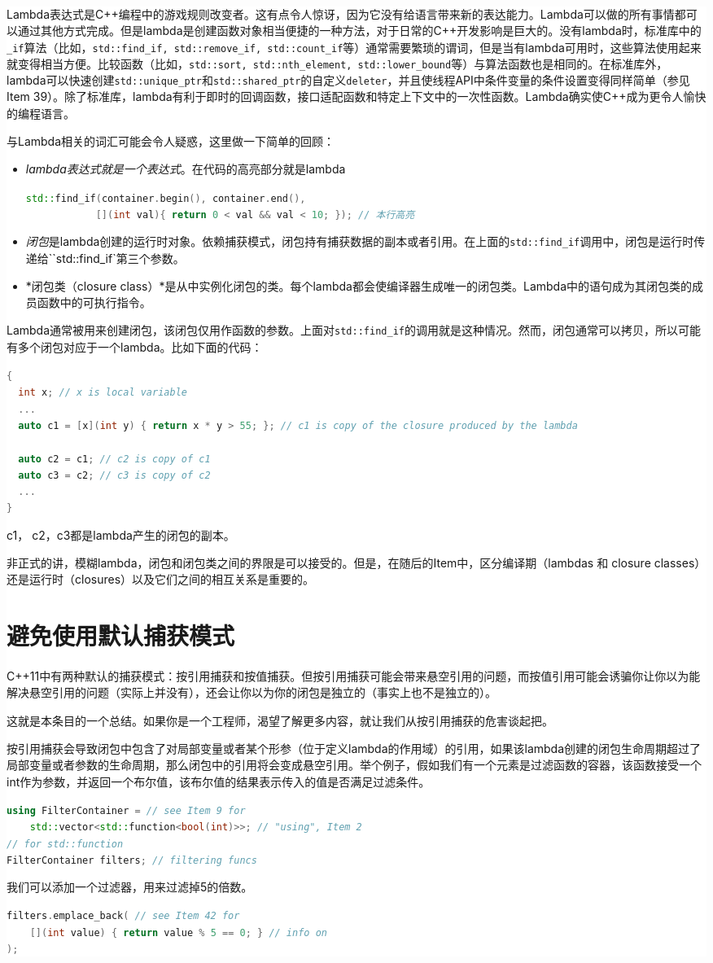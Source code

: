 Lambda表达式是C++编程中的游戏规则改变者。这有点令人惊讶，因为它没有给语言带来新的表达能力。Lambda可以做的所有事情都可以通过其他方式完成。但是lambda是创建函数对象相当便捷的一种方法，对于日常的C++开发影响是巨大的。没有lambda时，标准库中的`_if`算法（比如，`std::find_if, std::remove_if, std::count_if`等）通常需要繁琐的谓词，但是当有lambda可用时，这些算法使用起来就变得相当方便。比较函数（比如，`std::sort, std::nth_element, std::lower_bound`等）与算法函数也是相同的。在标准库外，lambda可以快速创建`std::unique_ptr`和`std::shared_ptr`的自定义`deleter`，并且使线程API中条件变量的条件设置变得同样简单（参见Item 39）。除了标准库，lambda有利于即时的回调函数，接口适配函数和特定上下文中的一次性函数。Lambda确实使C++成为更令人愉快的编程语言。

与Lambda相关的词汇可能会令人疑惑，这里做一下简单的回顾：

- *lambda表达式就是一个表达式*。在代码的高亮部分就是lambda

  ```cpp
  std::find_if(container.begin(), container.end(),
              [](int val){ return 0 < val && val < 10; }); // 本行高亮
  ```

- *闭包*是lambda创建的运行时对象。依赖捕获模式，闭包持有捕获数据的副本或者引用。在上面的`std::find_if`调用中，闭包是运行时传递给``std::find_if`第三个参数。

- *闭包类（closure class）*是从中实例化闭包的类。每个lambda都会使编译器生成唯一的闭包类。Lambda中的语句成为其闭包类的成员函数中的可执行指令。

Lambda通常被用来创建闭包，该闭包仅用作函数的参数。上面对`std::find_if`的调用就是这种情况。然而，闭包通常可以拷贝，所以可能有多个闭包对应于一个lambda。比如下面的代码：

```cpp
{
  int x; // x is local variable
  ...
  auto c1 = [x](int y) { return x * y > 55; }; // c1 is copy of the closure produced by the lambda
  
  auto c2 = c1; // c2 is copy of c1
  auto c3 = c2; // c3 is copy of c2
  ...
}
```

c1， c2，c3都是lambda产生的闭包的副本。

非正式的讲，模糊lambda，闭包和闭包类之间的界限是可以接受的。但是，在随后的Item中，区分编译期（lambdas 和 closure classes）还是运行时（closures）以及它们之间的相互关系是重要的。

# 避免使用默认捕获模式

C++11中有两种默认的捕获模式：按引用捕获和按值捕获。但按引用捕获可能会带来悬空引用的问题，而按值引用可能会诱骗你让你以为能解决悬空引用的问题（实际上并没有），还会让你以为你的闭包是独立的（事实上也不是独立的）。

这就是本条目的一个总结。如果你是一个工程师，渴望了解更多内容，就让我们从按引用捕获的危害谈起把。

按引用捕获会导致闭包中包含了对局部变量或者某个形参（位于定义lambda的作用域）的引用，如果该lambda创建的闭包生命周期超过了局部变量或者参数的生命周期，那么闭包中的引用将会变成悬空引用。举个例子，假如我们有一个元素是过滤函数的容器，该函数接受一个int作为参数，并返回一个布尔值，该布尔值的结果表示传入的值是否满足过滤条件。

```c++
using FilterContainer = // see Item 9 for
	std::vector<std::function<bool(int)>>; // "using", Item 2
// for std::function
FilterContainer filters; // filtering funcs
```

我们可以添加一个过滤器，用来过滤掉5的倍数。

```c++
filters.emplace_back( // see Item 42 for
	[](int value) { return value % 5 == 0; } // info on
);
```
